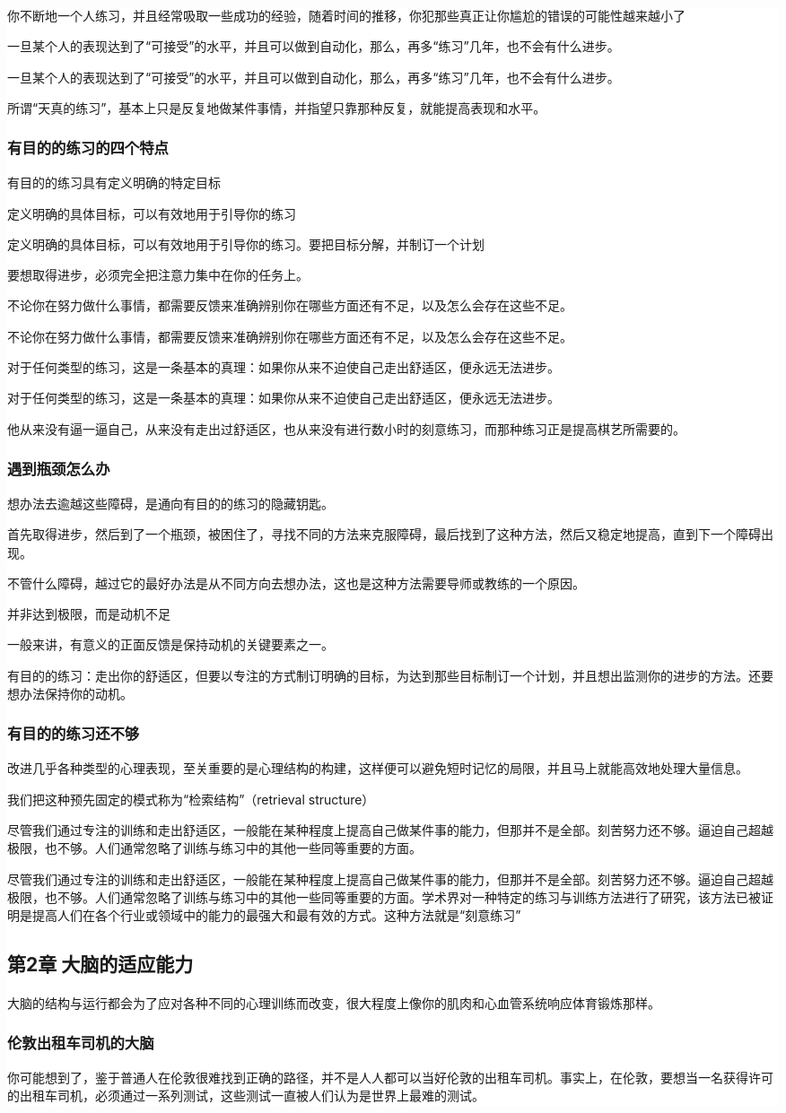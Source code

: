 你不断地一个人练习，并且经常吸取一些成功的经验，随着时间的推移，你犯那些真正让你尴尬的错误的可能性越来越小了

一旦某个人的表现达到了“可接受”的水平，并且可以做到自动化，那么，再多“练习”几年，也不会有什么进步。

一旦某个人的表现达到了“可接受”的水平，并且可以做到自动化，那么，再多“练习”几年，也不会有什么进步。

所谓“天真的练习”，基本上只是反复地做某件事情，并指望只靠那种反复，就能提高表现和水平。

### 有目的的练习的四个特点

有目的的练习具有定义明确的特定目标

定义明确的具体目标，可以有效地用于引导你的练习

定义明确的具体目标，可以有效地用于引导你的练习。要把目标分解，并制订一个计划

要想取得进步，必须完全把注意力集中在你的任务上。

不论你在努力做什么事情，都需要反馈来准确辨别你在哪些方面还有不足，以及怎么会存在这些不足。

不论你在努力做什么事情，都需要反馈来准确辨别你在哪些方面还有不足，以及怎么会存在这些不足。

对于任何类型的练习，这是一条基本的真理：如果你从来不迫使自己走出舒适区，便永远无法进步。

对于任何类型的练习，这是一条基本的真理：如果你从来不迫使自己走出舒适区，便永远无法进步。

他从来没有逼一逼自己，从来没有走出过舒适区，也从来没有进行数小时的刻意练习，而那种练习正是提高棋艺所需要的。

### 遇到瓶颈怎么办

想办法去逾越这些障碍，是通向有目的的练习的隐藏钥匙。

首先取得进步，然后到了一个瓶颈，被困住了，寻找不同的方法来克服障碍，最后找到了这种方法，然后又稳定地提高，直到下一个障碍出现。

不管什么障碍，越过它的最好办法是从不同方向去想办法，这也是这种方法需要导师或教练的一个原因。

并非达到极限，而是动机不足

一般来讲，有意义的正面反馈是保持动机的关键要素之一。

有目的的练习：走出你的舒适区，但要以专注的方式制订明确的目标，为达到那些目标制订一个计划，并且想出监测你的进步的方法。还要想办法保持你的动机。

### 有目的的练习还不够

改进几乎各种类型的心理表现，至关重要的是心理结构的构建，这样便可以避免短时记忆的局限，并且马上就能高效地处理大量信息。

我们把这种预先固定的模式称为“检索结构”（retrieval structure）

尽管我们通过专注的训练和走出舒适区，一般能在某种程度上提高自己做某件事的能力，但那并不是全部。刻苦努力还不够。逼迫自己超越极限，也不够。人们通常忽略了训练与练习中的其他一些同等重要的方面。

尽管我们通过专注的训练和走出舒适区，一般能在某种程度上提高自己做某件事的能力，但那并不是全部。刻苦努力还不够。逼迫自己超越极限，也不够。人们通常忽略了训练与练习中的其他一些同等重要的方面。学术界对一种特定的练习与训练方法进行了研究，该方法已被证明是提高人们在各个行业或领域中的能力的最强大和最有效的方式。这种方法就是“刻意练习”

## 第2章 大脑的适应能力

大脑的结构与运行都会为了应对各种不同的心理训练而改变，很大程度上像你的肌肉和心血管系统响应体育锻炼那样。

### 伦敦出租车司机的大脑

你可能想到了，鉴于普通人在伦敦很难找到正确的路径，并不是人人都可以当好伦敦的出租车司机。事实上，在伦敦，要想当一名获得许可的出租车司机，必须通过一系列测试，这些测试一直被人们认为是世界上最难的测试。

